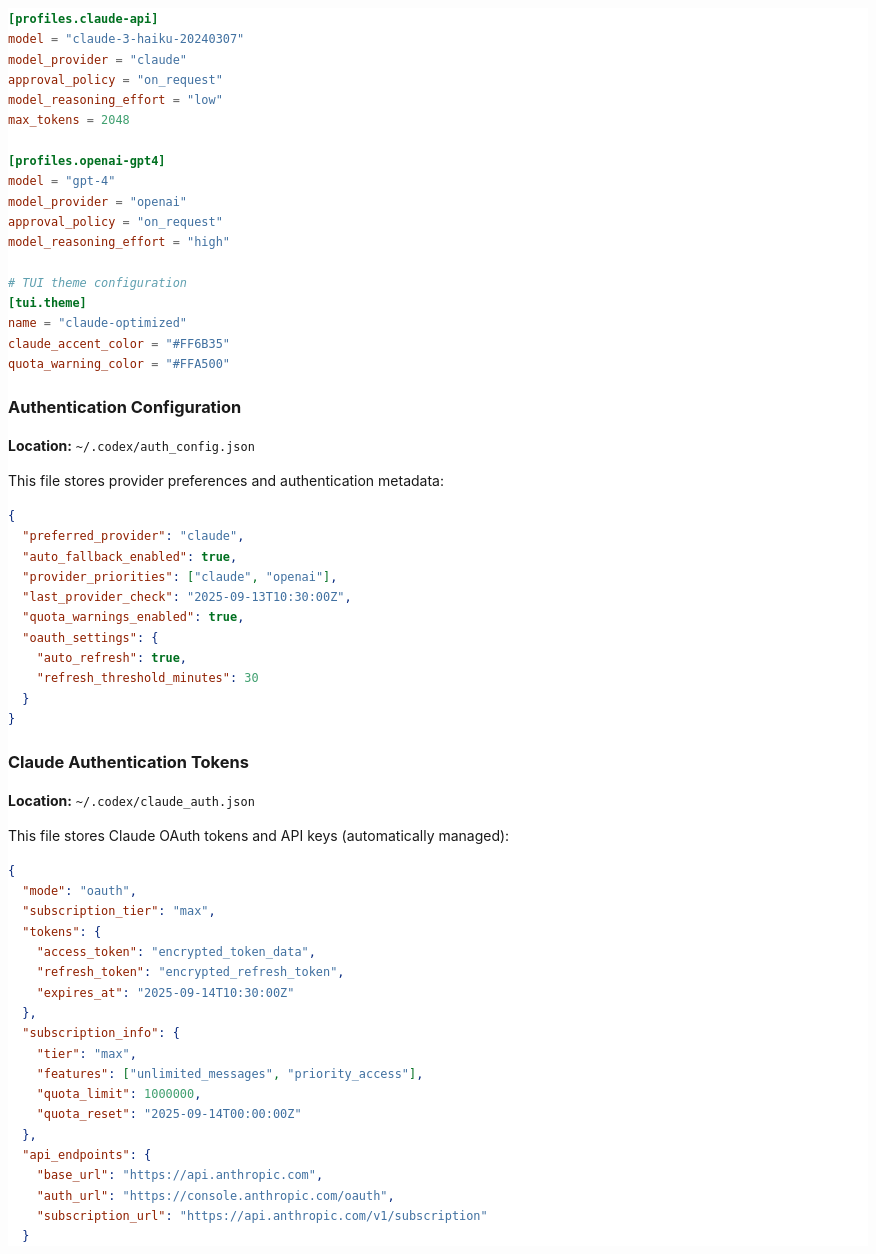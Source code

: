 ```toml
[profiles.claude-api]
model = "claude-3-haiku-20240307"
model_provider = "claude"
approval_policy = "on_request"
model_reasoning_effort = "low"
max_tokens = 2048

[profiles.openai-gpt4]
model = "gpt-4"
model_provider = "openai"
approval_policy = "on_request"
model_reasoning_effort = "high"

# TUI theme configuration
[tui.theme]
name = "claude-optimized"
claude_accent_color = "#FF6B35"
quota_warning_color = "#FFA500"
```

### Authentication Configuration

**Location:** `~/.codex/auth_config.json`

This file stores provider preferences and authentication metadata:

```json
{
  "preferred_provider": "claude",
  "auto_fallback_enabled": true,
  "provider_priorities": ["claude", "openai"],
  "last_provider_check": "2025-09-13T10:30:00Z",
  "quota_warnings_enabled": true,
  "oauth_settings": {
    "auto_refresh": true,
    "refresh_threshold_minutes": 30
  }
}
```

### Claude Authentication Tokens

**Location:** `~/.codex/claude_auth.json`

This file stores Claude OAuth tokens and API keys (automatically managed):

```json
{
  "mode": "oauth",
  "subscription_tier": "max",
  "tokens": {
    "access_token": "encrypted_token_data",
    "refresh_token": "encrypted_refresh_token",
    "expires_at": "2025-09-14T10:30:00Z"
  },
  "subscription_info": {
    "tier": "max",
    "features": ["unlimited_messages", "priority_access"],
    "quota_limit": 1000000,
    "quota_reset": "2025-09-14T00:00:00Z"
  },
  "api_endpoints": {
    "base_url": "https://api.anthropic.com",
    "auth_url": "https://console.anthropic.com/oauth",
    "subscription_url": "https://api.anthropic.com/v1/subscription"
  }
```